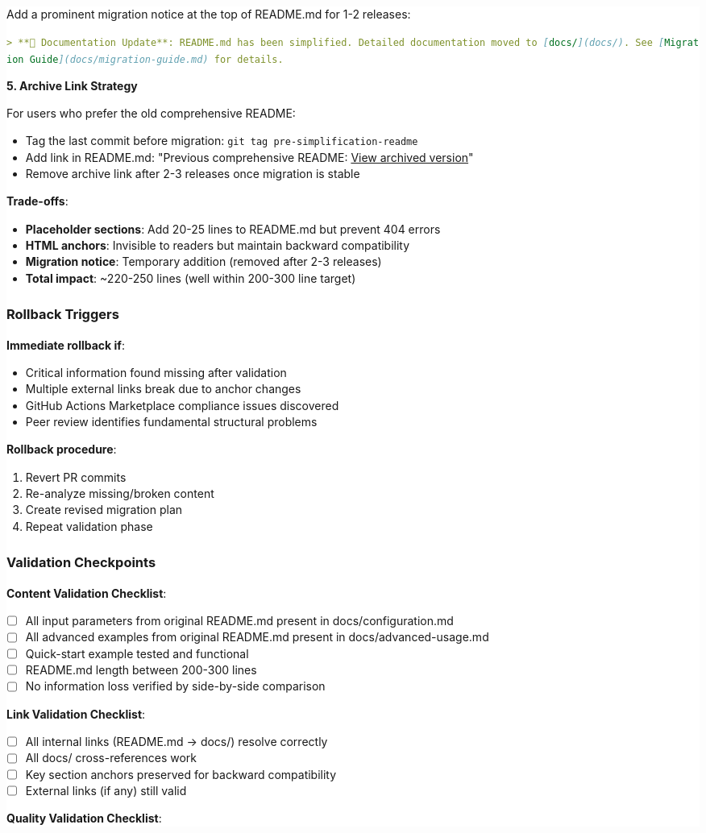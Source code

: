 Add a prominent migration notice at the top of README.md for 1-2 releases:

```markdown
> **📢 Documentation Update**: README.md has been simplified. Detailed documentation moved to [docs/](docs/). See [Migration Guide](docs/migration-guide.md) for details.
```

**5. Archive Link Strategy**

For users who prefer the old comprehensive README:

- Tag the last commit before migration: `git tag pre-simplification-readme`
- Add link in README.md: "Previous comprehensive README: [View archived version](https://github.com/owner/repo/blob/pre-simplification-readme/README.md)"
- Remove archive link after 2-3 releases once migration is stable

**Trade-offs**:

- **Placeholder sections**: Add 20-25 lines to README.md but prevent 404 errors
- **HTML anchors**: Invisible to readers but maintain backward compatibility
- **Migration notice**: Temporary addition (removed after 2-3 releases)
- **Total impact**: ~220-250 lines (well within 200-300 line target)

### Rollback Triggers

**Immediate rollback if**:

- Critical information found missing after validation
- Multiple external links break due to anchor changes
- GitHub Actions Marketplace compliance issues discovered
- Peer review identifies fundamental structural problems

**Rollback procedure**:

1. Revert PR commits
2. Re-analyze missing/broken content
3. Create revised migration plan
4. Repeat validation phase

### Validation Checkpoints

**Content Validation Checklist**:

- [ ] All input parameters from original README.md present in docs/configuration.md
- [ ] All advanced examples from original README.md present in docs/advanced-usage.md
- [ ] Quick-start example tested and functional
- [ ] README.md length between 200-300 lines
- [ ] No information loss verified by side-by-side comparison

**Link Validation Checklist**:

- [ ] All internal links (README.md → docs/) resolve correctly
- [ ] All docs/ cross-references work
- [ ] Key section anchors preserved for backward compatibility
- [ ] External links (if any) still valid

**Quality Validation Checklist**:
